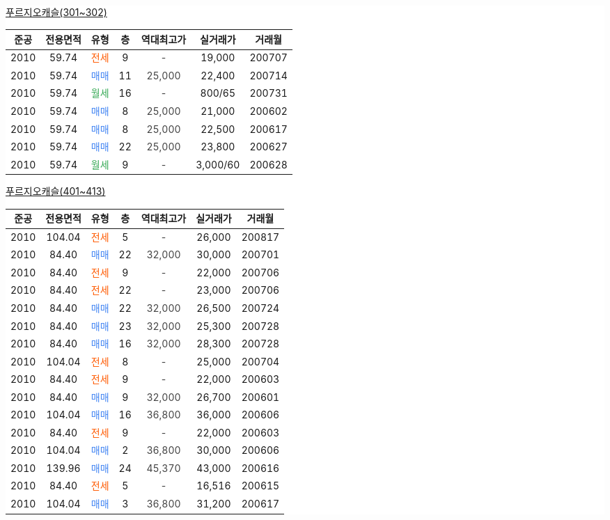 
<script async src="//pagead2.googlesyndication.com/pagead/js/adsbygoogle.js"></script>

<ins class="adsbygoogle"
     style="display:block"
     data-ad-client="ca-pub-2446590836940007"
     data-ad-slot="1659523306"
     data-ad-format="auto"
     data-full-width-responsive="true"></ins>
<script>
(adsbygoogle = window.adsbygoogle || []).push({});
</script>


[푸르지오캐슬(301~302)](https://search.naver.com/search.naver?query=%EC%B6%A9%EC%B2%AD%EB%B6%81%EB%8F%84+%EC%B2%AD%EC%A3%BC%EC%8B%9C+%EC%84%9C%EC%9B%90%EA%B5%AC+%EC%82%AC%EC%A7%81%EB%8F%99+%ED%91%B8%EB%A5%B4%EC%A7%80%EC%98%A4%EC%BA%90%EC%8A%AC%28301%7E302%29)

|준공|전용면적|유형|층|역대최고가|실거래가|거래월|
|:---:|:---:|:---:|:---:|:---:|:---:|:---:|
|2010|59.74|<span style="color:#ff5a00">전세</span>|9|<span style="color:#444444">-</span>|19,000|200707|
|2010|59.74|<span style="color:#4285f3">매매</span>|11|<span style="color:#444444">25,000</span>|22,400|200714|
|2010|59.74|<span style="color:#34a853">월세</span>|16|<span style="color:#444444">-</span>|800/65|200731|
|2010|59.74|<span style="color:#4285f3">매매</span>|8|<span style="color:#444444">25,000</span>|21,000|200602|
|2010|59.74|<span style="color:#4285f3">매매</span>|8|<span style="color:#444444">25,000</span>|22,500|200617|
|2010|59.74|<span style="color:#4285f3">매매</span>|22|<span style="color:#444444">25,000</span>|23,800|200627|
|2010|59.74|<span style="color:#34a853">월세</span>|9|<span style="color:#444444">-</span>|3,000/60|200628|

[푸르지오캐슬(401~413)](https://search.naver.com/search.naver?query=%EC%B6%A9%EC%B2%AD%EB%B6%81%EB%8F%84+%EC%B2%AD%EC%A3%BC%EC%8B%9C+%EC%84%9C%EC%9B%90%EA%B5%AC+%EC%82%AC%EC%A7%81%EB%8F%99+%ED%91%B8%EB%A5%B4%EC%A7%80%EC%98%A4%EC%BA%90%EC%8A%AC%28401%7E413%29)

|준공|전용면적|유형|층|역대최고가|실거래가|거래월|
|:---:|:---:|:---:|:---:|:---:|:---:|:---:|
|2010|104.04|<span style="color:#ff5a00">전세</span>|5|<span style="color:#444444">-</span>|26,000|200817|
|2010|84.40|<span style="color:#4285f3">매매</span>|22|<span style="color:#444444">32,000</span>|30,000|200701|
|2010|84.40|<span style="color:#ff5a00">전세</span>|9|<span style="color:#444444">-</span>|22,000|200706|
|2010|84.40|<span style="color:#ff5a00">전세</span>|22|<span style="color:#444444">-</span>|23,000|200706|
|2010|84.40|<span style="color:#4285f3">매매</span>|22|<span style="color:#444444">32,000</span>|26,500|200724|
|2010|84.40|<span style="color:#4285f3">매매</span>|23|<span style="color:#444444">32,000</span>|25,300|200728|
|2010|84.40|<span style="color:#4285f3">매매</span>|16|<span style="color:#444444">32,000</span>|28,300|200728|
|2010|104.04|<span style="color:#ff5a00">전세</span>|8|<span style="color:#444444">-</span>|25,000|200704|
|2010|84.40|<span style="color:#ff5a00">전세</span>|9|<span style="color:#444444">-</span>|22,000|200603|
|2010|84.40|<span style="color:#4285f3">매매</span>|9|<span style="color:#444444">32,000</span>|26,700|200601|
|2010|104.04|<span style="color:#4285f3">매매</span>|16|<span style="color:#444444">36,800</span>|36,000|200606|
|2010|84.40|<span style="color:#ff5a00">전세</span>|9|<span style="color:#444444">-</span>|22,000|200603|
|2010|104.04|<span style="color:#4285f3">매매</span>|2|<span style="color:#444444">36,800</span>|30,000|200606|
|2010|139.96|<span style="color:#4285f3">매매</span>|24|<span style="color:#444444">45,370</span>|43,000|200616|
|2010|84.40|<span style="color:#ff5a00">전세</span>|5|<span style="color:#444444">-</span>|16,516|200615|
|2010|104.04|<span style="color:#4285f3">매매</span>|3|<span style="color:#444444">36,800</span>|31,200|200617|